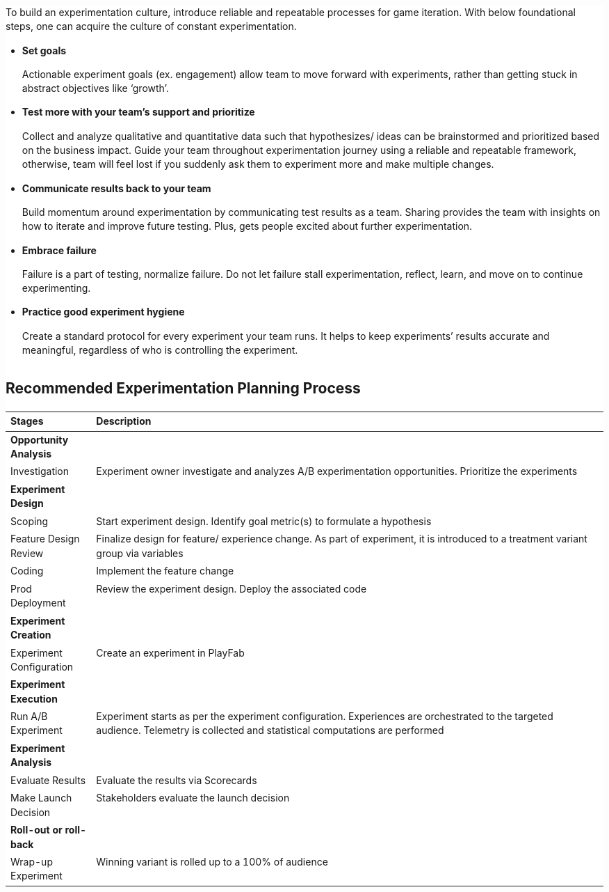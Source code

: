 To build an experimentation culture, introduce reliable and repeatable processes for game iteration. With below foundational steps, one can acquire the culture of constant experimentation. 
-	**Set goals**
    
    Actionable experiment goals (ex. engagement) allow team to move forward with experiments, rather than getting stuck in abstract objectives like ‘growth’.
-	**Test more with your team’s support and prioritize**

    Collect and analyze qualitative and quantitative data such that hypothesizes/ ideas can be brainstormed and prioritized based on the business impact. Guide your team throughout experimentation journey using a reliable and repeatable framework, otherwise, team will feel lost if you suddenly ask them to experiment more and make multiple changes. 
-	**Communicate results back to your team**
    
    Build momentum around experimentation by communicating test results as a team. Sharing provides the team with insights on how to iterate and improve future testing. Plus, gets people excited about further experimentation.
-	**Embrace failure** 

    Failure is a part of testing, normalize failure. Do not let failure stall experimentation, reflect, learn, and move on to continue experimenting. 
-	**Practice good experiment hygiene**

    Create a standard protocol for every experiment your team runs. It helps to keep experiments’ results accurate and meaningful, regardless of who is controlling the experiment.

## Recommended Experimentation Planning Process

| **Stages**                    | **Description**                       | 
|:---------------------------------- |:-----------------------------------| 
| **Opportunity Analysis**                               |
| Investigation                                 | Experiment owner investigate and analyzes A/B experimentation opportunities. Prioritize the experiments |
| **Experiment Design**                               |
| Scoping                                 | Start experiment design. Identify goal metric(s) to formulate a hypothesis  |
| Feature Design Review                                 | Finalize design for feature/ experience change. As part of experiment, it is introduced to a treatment variant group via variables   |
| Coding                                 | Implement the feature change |
| Prod Deployment                                 | Review the experiment design. Deploy the associated code   |
| **Experiment Creation**                               |
| Experiment Configuration                                  | Create an experiment in PlayFab |
| **Experiment Execution**                               |
| Run A/B Experiment                                  | Experiment starts as per the experiment configuration. Experiences are orchestrated to the targeted audience. Telemetry is collected and statistical computations are performed |
| **Experiment Analysis**                               |
| Evaluate Results                               | Evaluate the results via Scorecards |
| Make Launch Decision                             | Stakeholders evaluate the launch decision |
| **Roll-out or roll-back**                               |
| Wrap-up Experiment                               | Winning variant is rolled up to a 100% of audience  |